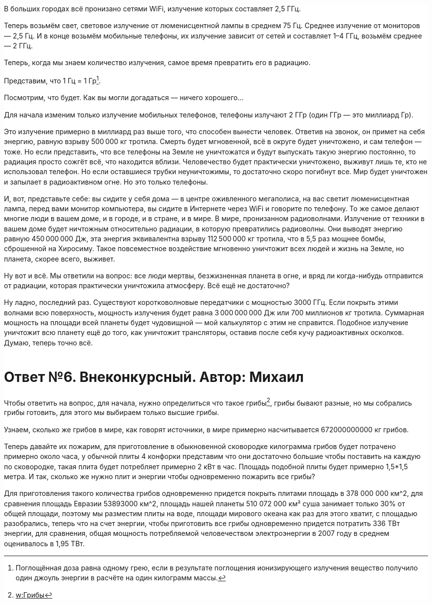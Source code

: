В больших городах всё пронизано сетями WiFi, излучение которых составляет 2,5&nbsp;ГГц.

Теперь возьмём свет, световое излучение от люменисцентной лампы в среднем 75&nbsp;Гц. Среднее излучение от мониторов — 2,5&nbsp;Гц. И в конце возьмём мобильные телефоны, их излучение
зависит от сетей и составляет 1–4&nbsp;ГГц, возьмём среднее — 2&nbsp;ГГц.

Теперь, когда мы знаем количество излучения, самое время превратить его в радиацию.

Представим, что 1&nbsp;Гц = 1&nbsp;Гр[^12].

Посмотрим, что будет. Как вы могли догадаться — ничего хорошего…

Для начала изменим только излучение мобильных телефонов, телефоны излучают 2&nbsp;ГГр (один ГГр — это миллиард Гр).

Это излучение примерно в миллиард раз выше того, что способен вынести человек. Ответив на звонок, он примет на себя энергию, равную взрыву 500&thinsp;000&nbsp;кг тротила. Смерть будет мгновенной, всё в округе будет уничтожено, и сам телефон — тоже. Но если представить, что все телефоны на Земле не уничтожатся и будут выпускать такую энергию постоянно, то радиация просто сожгёт всё, что находится вблизи. Человечество будет практически уничтожено, выживут лишь те, кто не использовал телефон. Но если оставшиеся трубки неуничтожимы, то достаточно скоро погибнут все. Мир будет уничтожен и запылает в радиоактивном огне. Но это только телефоны.

И, вот, представьте себе: вы сидите у себя дома — в центре оживленного мегаполиса, на вас светит люменисцентная лампа, перед вами монитор компьютера, вы сидите в Интернете через WiFi и говорите по телефону. То же самое делают многие люди в вашем доме, и в городе, и в стране, и в мире. В мире, пронизанном радиоволнами. Излучение от техники в вашем доме будет ничтожным относительно радиации, в которую превратились радиоволны. Они выводят энергию равную 450&thinsp;000&thinsp;000&nbsp;Дж, эта энергия эквивалентна взрыву 112&thinsp;500&thinsp;000&nbsp;кг тротила, что в 5,5 раз мощнее бомбы, сброшенной на Хиросиму. Такое повсеместное воздействие мгновенно уничтожит всех людей и жизнь на Земле, но планета, скорее всего, выживет.

Ну вот и всё. Мы ответили на вопрос: все люди мертвы, безжизненная планета в огне, и вряд ли когда-нибудь отправится от радиации, которая практически уничтожила атмосферу. Всё ещё не достаточно?

Ну ладно, последний раз. Существуют коротковолновые передатчики с мощностью 3000&nbsp;ГГц. Если покрыть этими волнами всю поверхность, мощность излучения будет равна 3&thinsp;000&thinsp;000&thinsp;000&nbsp;Дж или 700 миллионов кг тротила. Суммарная мощность на площади всей планеты будет чудовищной — мой калькулятор с этим не справится. Подобное излучение уничтожит всю планету ещё до того, как уничтожит трансляторы, оставив после себя кучу радиоактивных осколков. Думаю, теперь точно всё.

# Ответ №6. Внеконкурсный. Автор: Михаил

Чтобы ответить на вопрос, для начала, нужно определиться что такое грибы[^13], грибы бывают разные, но мы собрались грибы готовить, для этого мы выбираем только высшие грибы.

Узнаем, сколько же грибов в мире, как говорят источники, в мире примерно насчитывается 672000000000 кг грибов.

Теперь давайте их пожарим, для приготовление в обыкновенной сковородке килограмма грибов будет потрачено примерно около часа, у обычной плиты 4 конфорки представим что они достаточно большие чтобы поставить на каждую по сковородке, такая плита будет потребляет примерно 2 кВт в час. Площадь подобной плиты будет примерно 1,5*1,5 метра.
И так, сколько же нужно плит и энергии чтобы одновременно пожарить все грибы?

Для приготовления такого количества грибов одновременно придется покрыть плитами площадь в 378 000 000 км^2, для сравнения площадь Евразии 53893000 км^2, площадь нашей планеты 510 072 000 км² суша занимает только 30% от общей площади, поэтому мы разместим плиты на воде, площади мирового океана как раз для этого хватит, с площадью разобрались, теперь что на счет энергии, чтобы приготовить все грибы одновременно придется потратить 336 ТВт энергии, для сравнения, общая мощность потребляемой человечеством электроэнергии в 2007 году в среднем оценивалось в 1,95 ТВт.


[^1]: [en:w:Число телефонов в мире](http://en.wikipedia.org/wiki/List_of_countries_by_number_of_mobile_phones_in_use).
[^2]: [Оценка производства СВЧ-печей](http://impiorg.wordpress.com/2013/05/06/microwave-ovens-an-overview-2013/).
[^3]: [w:Атомная электростанция](http://ru.wikipedia.org/wiki/Атомная_электростанция).
[^4]: [Диаграмма интенсивности солнечного излучения](http://upload.wikimedia.org/wikipedia/commons/7/79/Solar.Constant.Variations.SatData.1978-2003.jpg).
[^5]: [Сколько грибов всего](http://gribochek.su/books/item/f00/s00/z0000009/st003.shtml).
[^6]: [w:Радиация (значения)](http://ru.wikipedia.org/wiki/Радиация_(значения)).
[^7]: [w:Удельный коэффициент поглощения электромагнитной энергии](http://ru.wikipedia.org/wiki/Удельный_коэффициент_поглощения_электромагнитной_энергии).
[^8]: [w:Зиверт](http://ru.wikipedia.org/wiki/Зиверт).
[^9]: [w:Шляпочный гриб](http://ru.wikipedia.org/wiki/Шляпочный_гриб).
[^10]: [Урожайность грибов](http://my-area.info/carstvo/grib301.htm).
[^11]: [w:Москва (река)](http://ru.wikipedia.org/wiki/Москва_(река)).
[^12]: Поглощённая доза равна одному грею, если в результате поглощения ионизирующего излучения вещество получило один джоуль энергии в расчёте на один килограмм массы.
[^13]: [w:Грибы](http://ru.wikipedia.org/wiki/Грибы)